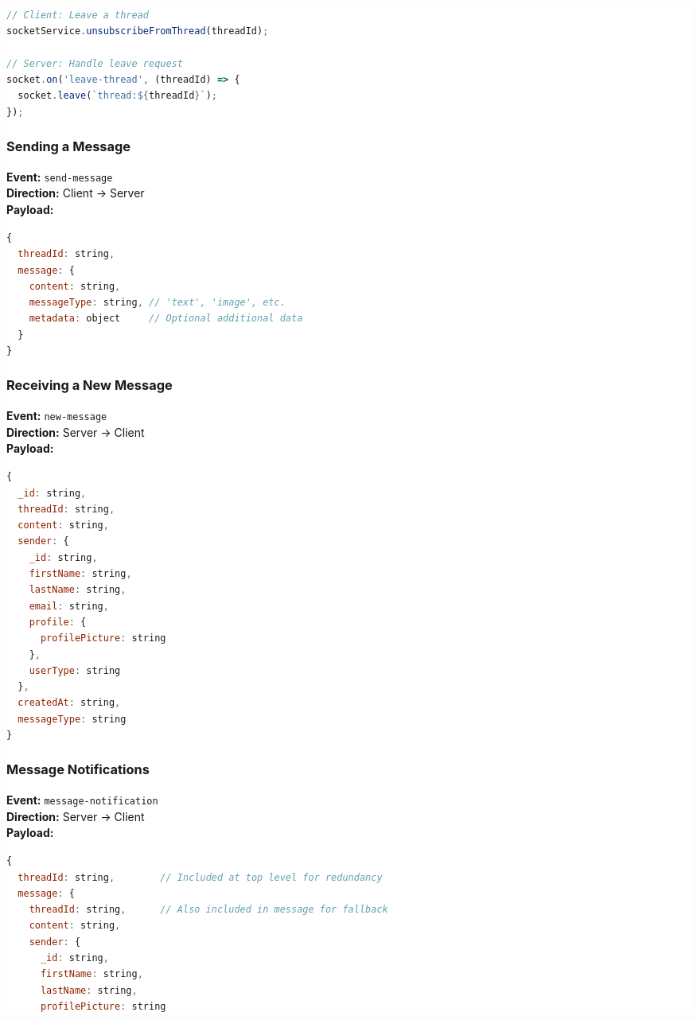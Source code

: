 ```javascript
// Client: Leave a thread
socketService.unsubscribeFromThread(threadId);

// Server: Handle leave request
socket.on('leave-thread', (threadId) => {
  socket.leave(`thread:${threadId}`);
});
```

### Sending a Message
**Event:** `send-message`  
**Direction:** Client → Server  
**Payload:**
```javascript
{
  threadId: string,
  message: {
    content: string,
    messageType: string, // 'text', 'image', etc.
    metadata: object     // Optional additional data
  }
}
```

### Receiving a New Message
**Event:** `new-message`  
**Direction:** Server → Client  
**Payload:**
```javascript
{
  _id: string,
  threadId: string,
  content: string,
  sender: {
    _id: string,
    firstName: string,
    lastName: string,
    email: string,
    profile: {
      profilePicture: string
    },
    userType: string
  },
  createdAt: string,
  messageType: string
}
```

### Message Notifications
**Event:** `message-notification`  
**Direction:** Server → Client  
**Payload:**
```javascript
{
  threadId: string,        // Included at top level for redundancy
  message: {
    threadId: string,      // Also included in message for fallback
    content: string,
    sender: {
      _id: string,
      firstName: string,
      lastName: string,
      profilePicture: string
```